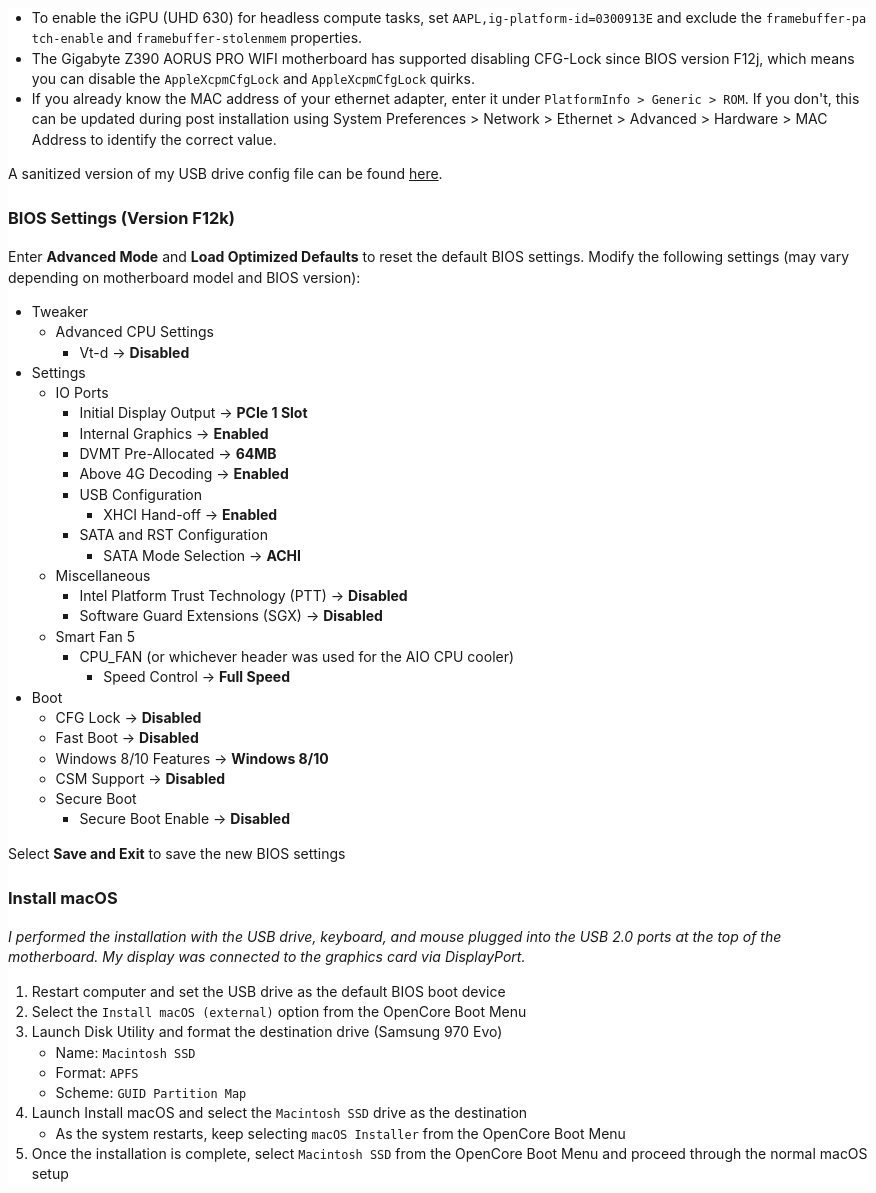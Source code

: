 * To enable the iGPU (UHD 630) for headless compute tasks, set `AAPL,ig-platform-id=0300913E` and exclude the `framebuffer-patch-enable` and `framebuffer-stolenmem` properties.
* The Gigabyte Z390 AORUS PRO WIFI motherboard has supported disabling CFG-Lock since BIOS version F12j, which means you can disable the `AppleXcpmCfgLock` and `AppleXcpmCfgLock` quirks.
* If you already know the MAC address of your ethernet adapter, enter it under `PlatformInfo > Generic > ROM`. If you don't, this can be updated during post installation using System Preferences > Network > Ethernet > Advanced > Hardware > MAC Address to identify the correct value.

A sanitized version of my USB drive config file can be found [here](EFI_install/OC/config.plist).

### BIOS Settings (Version F12k)

Enter **Advanced Mode** and **Load Optimized Defaults** to reset the default BIOS settings. Modify the following settings (may vary depending on motherboard model and BIOS version):

* Tweaker
  * Advanced CPU Settings
    * Vt-d → **Disabled**
* Settings
  * IO Ports
    * Initial Display Output → **PCIe 1 Slot**
    * Internal Graphics → **Enabled**
    * DVMT Pre-Allocated → **64MB**
    * Above 4G Decoding → **Enabled**
    * USB Configuration
      * XHCI Hand-off → **Enabled**
    * SATA and RST Configuration
      * SATA Mode Selection → **ACHI**
  * Miscellaneous
    * Intel Platform Trust Technology (PTT) → **Disabled**
    * Software Guard Extensions (SGX) → **Disabled**
  * Smart Fan 5
    * CPU_FAN (or whichever header was used for the AIO CPU cooler)
      * Speed Control → **Full Speed**
* Boot
  * CFG Lock → **Disabled**
  * Fast Boot → **Disabled**
  * Windows 8/10 Features → **Windows 8/10**
  * CSM Support → **Disabled**
  * Secure Boot
    * Secure Boot Enable → **Disabled**

Select **Save and Exit** to save the new BIOS settings

### Install macOS

_I performed the installation with the USB drive, keyboard, and mouse plugged into the USB 2.0 ports at the top of the motherboard. My display was connected to the graphics card via DisplayPort._

1. Restart computer and set the USB drive as the default BIOS boot device
2. Select the `Install macOS (external)` option from the OpenCore Boot Menu
3. Launch Disk Utility and format the destination drive (Samsung 970 Evo)
    * Name: `Macintosh SSD`
    * Format: `APFS`
    * Scheme: `GUID Partition Map`
4. Launch Install macOS and select the `Macintosh SSD` drive as the destination
    * As the system restarts, keep selecting `macOS Installer` from the OpenCore Boot Menu
5. Once the installation is complete, select `Macintosh SSD` from the OpenCore Boot Menu and proceed through the normal macOS setup
